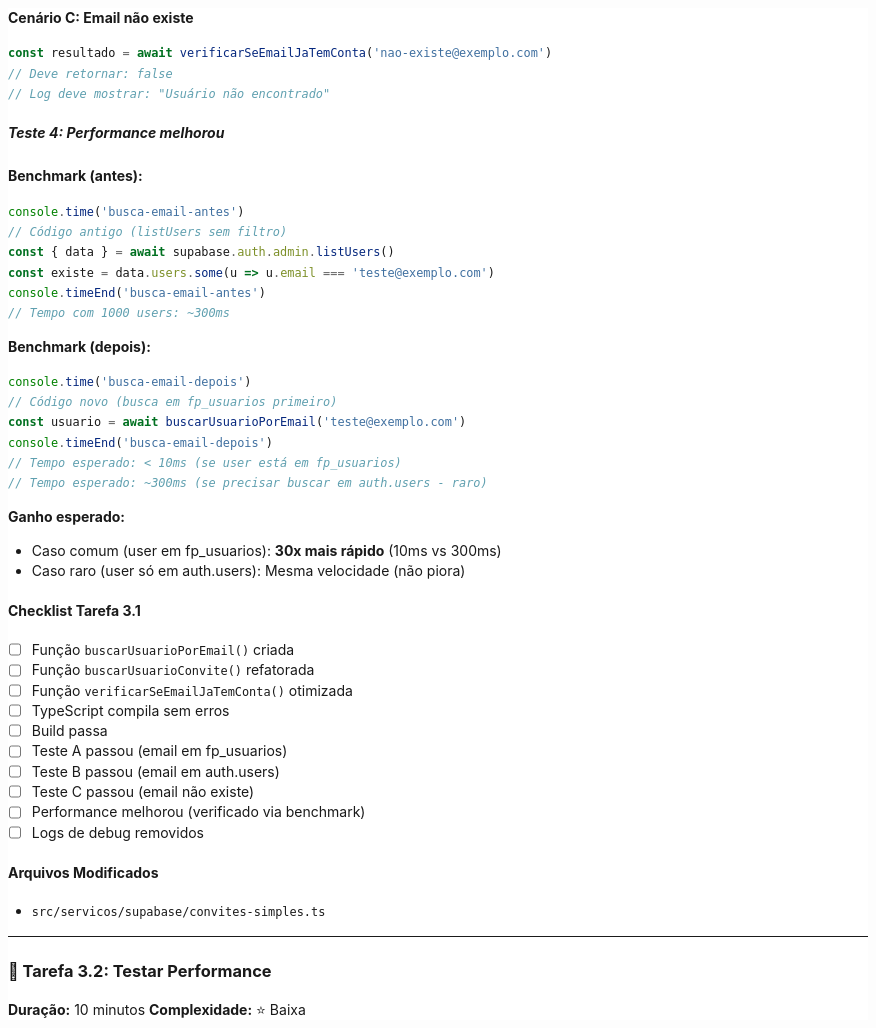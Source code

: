 **Cenário C: Email não existe**
```typescript
const resultado = await verificarSeEmailJaTemConta('nao-existe@exemplo.com')
// Deve retornar: false
// Log deve mostrar: "Usuário não encontrado"
```

##### Teste 4: Performance melhorou

**Benchmark (antes):**
```typescript
console.time('busca-email-antes')
// Código antigo (listUsers sem filtro)
const { data } = await supabase.auth.admin.listUsers()
const existe = data.users.some(u => u.email === 'teste@exemplo.com')
console.timeEnd('busca-email-antes')
// Tempo com 1000 users: ~300ms
```

**Benchmark (depois):**
```typescript
console.time('busca-email-depois')
// Código novo (busca em fp_usuarios primeiro)
const usuario = await buscarUsuarioPorEmail('teste@exemplo.com')
console.timeEnd('busca-email-depois')
// Tempo esperado: < 10ms (se user está em fp_usuarios)
// Tempo esperado: ~300ms (se precisar buscar em auth.users - raro)
```

**Ganho esperado:**
- Caso comum (user em fp_usuarios): **30x mais rápido** (10ms vs 300ms)
- Caso raro (user só em auth.users): Mesma velocidade (não piora)

#### Checklist Tarefa 3.1

- [ ] Função `buscarUsuarioPorEmail()` criada
- [ ] Função `buscarUsuarioConvite()` refatorada
- [ ] Função `verificarSeEmailJaTemConta()` otimizada
- [ ] TypeScript compila sem erros
- [ ] Build passa
- [ ] Teste A passou (email em fp_usuarios)
- [ ] Teste B passou (email em auth.users)
- [ ] Teste C passou (email não existe)
- [ ] Performance melhorou (verificado via benchmark)
- [ ] Logs de debug removidos

#### Arquivos Modificados
- `src/servicos/supabase/convites-simples.ts`

---

### 📝 Tarefa 3.2: Testar Performance

**Duração:** 10 minutos
**Complexidade:** ⭐ Baixa
